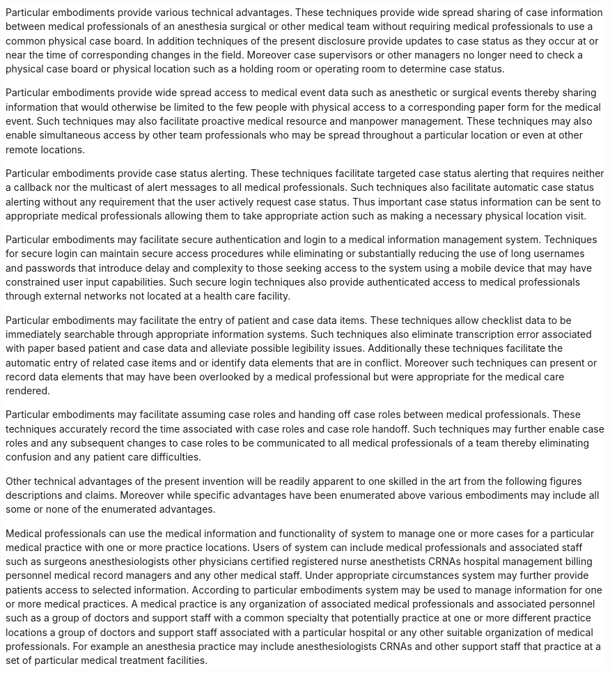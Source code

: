 Particular embodiments provide various technical advantages. These techniques provide wide spread sharing of case information between medical professionals of an anesthesia surgical or other medical team without requiring medical professionals to use a common physical case board. In addition techniques of the present disclosure provide updates to case status as they occur at or near the time of corresponding changes in the field. Moreover case supervisors or other managers no longer need to check a physical case board or physical location such as a holding room or operating room to determine case status.

Particular embodiments provide wide spread access to medical event data such as anesthetic or surgical events thereby sharing information that would otherwise be limited to the few people with physical access to a corresponding paper form for the medical event. Such techniques may also facilitate proactive medical resource and manpower management. These techniques may also enable simultaneous access by other team professionals who may be spread throughout a particular location or even at other remote locations.

Particular embodiments provide case status alerting. These techniques facilitate targeted case status alerting that requires neither a callback nor the multicast of alert messages to all medical professionals. Such techniques also facilitate automatic case status alerting without any requirement that the user actively request case status. Thus important case status information can be sent to appropriate medical professionals allowing them to take appropriate action such as making a necessary physical location visit.

Particular embodiments may facilitate secure authentication and login to a medical information management system. Techniques for secure login can maintain secure access procedures while eliminating or substantially reducing the use of long usernames and passwords that introduce delay and complexity to those seeking access to the system using a mobile device that may have constrained user input capabilities. Such secure login techniques also provide authenticated access to medical professionals through external networks not located at a health care facility.

Particular embodiments may facilitate the entry of patient and case data items. These techniques allow checklist data to be immediately searchable through appropriate information systems. Such techniques also eliminate transcription error associated with paper based patient and case data and alleviate possible legibility issues. Additionally these techniques facilitate the automatic entry of related case items and or identify data elements that are in conflict. Moreover such techniques can present or record data elements that may have been overlooked by a medical professional but were appropriate for the medical care rendered.

Particular embodiments may facilitate assuming case roles and handing off case roles between medical professionals. These techniques accurately record the time associated with case roles and case role handoff. Such techniques may further enable case roles and any subsequent changes to case roles to be communicated to all medical professionals of a team thereby eliminating confusion and any patient care difficulties.

Other technical advantages of the present invention will be readily apparent to one skilled in the art from the following figures descriptions and claims. Moreover while specific advantages have been enumerated above various embodiments may include all some or none of the enumerated advantages.

Medical professionals can use the medical information and functionality of system to manage one or more cases for a particular medical practice with one or more practice locations. Users of system can include medical professionals and associated staff such as surgeons anesthesiologists other physicians certified registered nurse anesthetists CRNAs hospital management billing personnel medical record managers and any other medical staff. Under appropriate circumstances system may further provide patients access to selected information. According to particular embodiments system may be used to manage information for one or more medical practices. A medical practice is any organization of associated medical professionals and associated personnel such as a group of doctors and support staff with a common specialty that potentially practice at one or more different practice locations a group of doctors and support staff associated with a particular hospital or any other suitable organization of medical professionals. For example an anesthesia practice may include anesthesiologists CRNAs and other support staff that practice at a set of particular medical treatment facilities.
